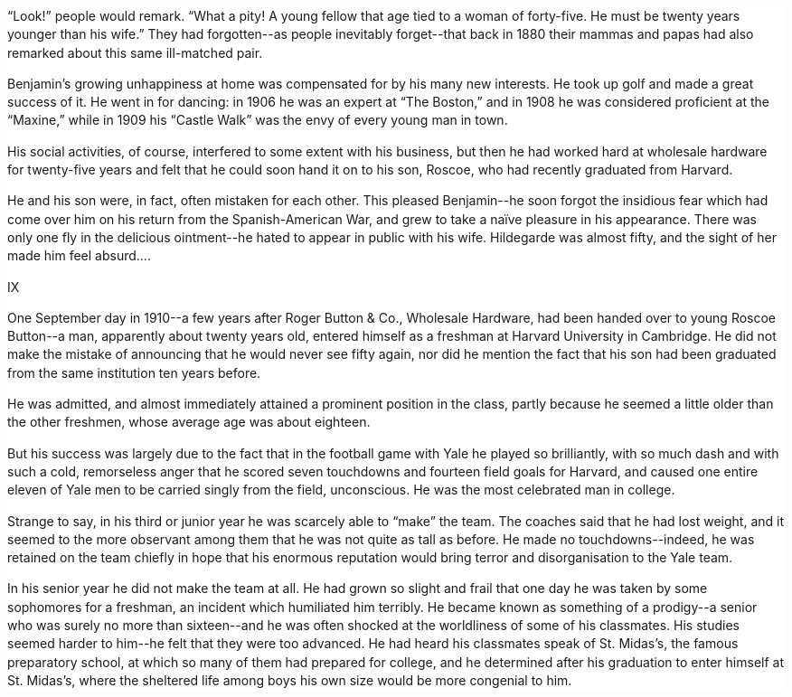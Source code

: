 “Look!” people would remark. “What a pity! A young fellow that age
tied to a woman of forty-five. He must be twenty years younger than
his wife.” They had forgotten--as people inevitably forget--that back
in 1880 their mammas and papas had also remarked about this same
ill-matched pair.

Benjamin’s growing unhappiness at home was compensated for by his many
new interests. He took up golf and made a great success of it. He went
in for dancing: in 1906 he was an expert at “The Boston,” and in 1908
he was considered proficient at the “Maxine,” while in 1909 his
“Castle Walk” was the envy of every young man in town.

His social activities, of course, interfered to some extent with his
business, but then he had worked hard at wholesale hardware for
twenty-five years and felt that he could soon hand it on to his son,
Roscoe, who had recently graduated from Harvard.

He and his son were, in fact, often mistaken for each other. This
pleased Benjamin--he soon forgot the insidious fear which had come
over him on his return from the Spanish-American War, and grew to take
a naïve pleasure in his appearance. There was only one fly in the
delicious ointment--he hated to appear in public with his wife.
Hildegarde was almost fifty, and the sight of her made him feel
absurd....


IX

One September day in 1910--a few years after Roger Button & Co.,
Wholesale Hardware, had been handed over to young Roscoe Button--a
man, apparently about twenty years old, entered himself as a freshman
at Harvard University in Cambridge. He did not make the mistake of
announcing that he would never see fifty again, nor did he mention the
fact that his son had been graduated from the same institution ten
years before.

He was admitted, and almost immediately attained a prominent position
in the class, partly because he seemed a little older than the other
freshmen, whose average age was about eighteen.

But his success was largely due to the fact that in the football game
with Yale he played so brilliantly, with so much dash and with such a
cold, remorseless anger that he scored seven touchdowns and fourteen
field goals for Harvard, and caused one entire eleven of Yale men to
be carried singly from the field, unconscious. He was the most
celebrated man in college.

Strange to say, in his third or junior year he was scarcely able to
“make” the team. The coaches said that he had lost weight, and it
seemed to the more observant among them that he was not quite as tall
as before. He made no touchdowns--indeed, he was retained on the team
chiefly in hope that his enormous reputation would bring terror and
disorganisation to the Yale team.

In his senior year he did not make the team at all. He had grown so
slight and frail that one day he was taken by some sophomores for a
freshman, an incident which humiliated him terribly. He became known
as something of a prodigy--a senior who was surely no more than
sixteen--and he was often shocked at the worldliness of some of his
classmates. His studies seemed harder to him--he felt that they were
too advanced. He had heard his classmates speak of St. Midas’s, the
famous preparatory school, at which so many of them had prepared for
college, and he determined after his graduation to enter himself at
St. Midas’s, where the sheltered life among boys his own size would be
more congenial to him.
